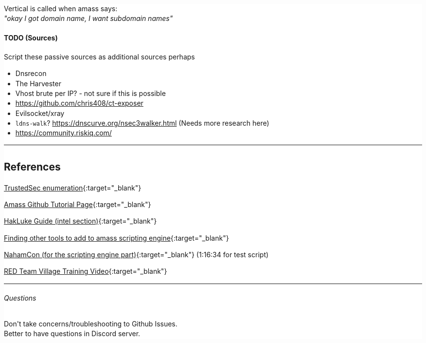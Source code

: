 Vertical is called when amass says:  
_"okay I got domain name, I want subdomain names"_

#### TODO (Sources)
Script these passive sources as additional sources perhaps
- Dnsrecon
- The Harvester
- Vhost brute per IP? - not sure if this is possible
- https://github.com/chris408/ct-exposer
- Evilsocket/xray
- `ldns-walk`? https://dnscurve.org/nsec3walker.html  (Needs more research here)
- https://community.riskiq.com/

---

## References

[TrustedSec enumeration](https://www.trustedsec.com/blog/upgrade-your-workflow-part-1-building-osint-checklists/){:target="_blank"}

[Amass Github Tutorial Page](https://github.com/OWASP/Amass/blob/master/doc/tutorial.md){:target="_blank"}

[HakLuke Guide (intel section)](https://hakluke.medium.com/haklukes-guide-to-amass-how-to-use-amass-more-effectively-for-bug-bounties-7c37570b83f7){:target="_blank"}

[Finding other tools to add to amass scripting engine](https://www.sjoerdlangkemper.nl/2018/06/20/discovering-subdomains/){:target="_blank"}

[NahamCon (for the scripting engine part)](https://www.youtube.com/watch?v=H1wdBgY1rtg){:target="_blank"}
(1:16:34 for test script)

[RED Team Village Training Video](https://www.youtube.com/watch?v=0ZSsiH2-AwA){:target="_blank"}

---

###### Questions
Don't take concerns/troubleshooting to Github Issues.  
Better to have questions in Discord server.
